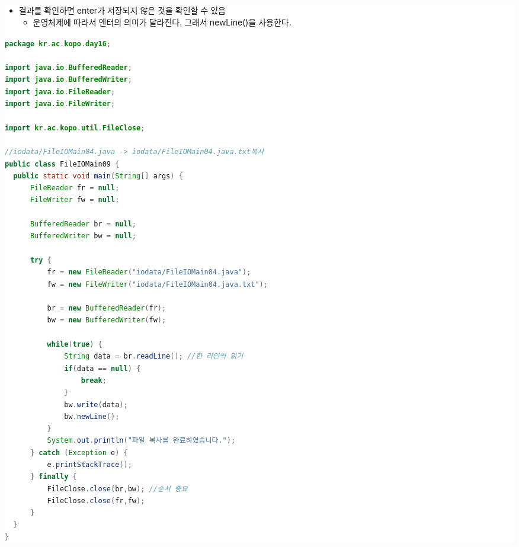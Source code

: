   

  - 결과를 확인하면 enter가 저장되지 않은 것을 확인할 수 있음 
    - 운영체제에 따라서 엔터의 의미가 달라진다. 그래서 newLine()을 사용한다.

  ```java
  package kr.ac.kopo.day16;
  
  import java.io.BufferedReader;
  import java.io.BufferedWriter;
  import java.io.FileReader;
  import java.io.FileWriter;
  
  import kr.ac.kopo.util.FileClose;
  
  //iodata/FileIOMain04.java -> iodata/FileIOMain04.java.txt복사
  public class FileIOMain09 {
  	public static void main(String[] args) {
  		FileReader fr = null;
  		FileWriter fw = null;
  		
  		BufferedReader br = null;
  		BufferedWriter bw = null;
  		
  		try {
  			fr = new FileReader("iodata/FileIOMain04.java");
  			fw = new FileWriter("iodata/FileIOMain04.java.txt");
  			
  			br = new BufferedReader(fr);
  			bw = new BufferedWriter(fw);
  			
  			while(true) {
  				String data = br.readLine(); //한 라인씩 읽기
  				if(data == null) {
  					break;
  				}
  				bw.write(data);
  				bw.newLine();
  			}
  			System.out.println("파일 복사를 완료하였습니다.");
  		} catch (Exception e) {
  			e.printStackTrace();
  		} finally {
  			FileClose.close(br,bw); //순서 중요
  			FileClose.close(fr,fw);
  		}
  	}
  }
  ```

